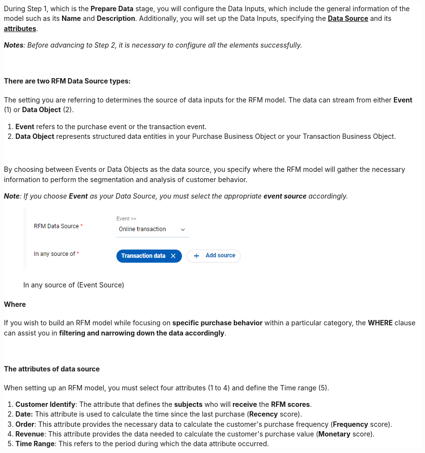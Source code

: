 During Step 1, which is the **Prepare Data** stage, you will configure the Data Inputs, which include the general information of the model such as its **Name** and **Description**. Additionally, you will set up the Data Inputs, specifying the [**Data Source**](rfm-model.md#there-are-two-rfm-data-source-types) and its [**attributes**](rfm-model.md#the-attributes-of-data-source).

_**Notes**: Before advancing to Step 2, it is necessary to configure all the elements successfully._

<figure><img src="https://lh7-rt.googleusercontent.com/docsz/AD_4nXd9GqYHQFnFuH5de9ppIE52vogrD1y2u3PttnhBMjOEyiiE4HRtcRL87hAB352Qk-jf_dvmkU-cBXCJsudQ7OLsND204m5WsL3acnvgofECOGWKXa-9BzVjousKVr_zc3cz_ltSyaJcHDD3HVAe7A_xrK2C?key=nsg4PmgvSxrd7fjFkMggfQ" alt=""><figcaption></figcaption></figure>

#### There are two RFM Data Source types:

The setting you are referring to determines the source of data inputs for the RFM model. The data can stream from either **Event** (1) or **Data Object** (2).

1. **Event** refers to the purchase event or the transaction event.
2. **Data Object** represents structured data entities in your Purchase Business Object or your Transaction Business Object.

<figure><img src="https://lh7-rt.googleusercontent.com/docsz/AD_4nXeznc_AM2ij0nsjdsQNSazhY2Th4W5dtpxknzxCk4--4XFUzaRWA5Dn9f_EZA3BKZf9EIrwtXre82GNjAvDSA1BfTbFsDyM3K53I93Z9TNg3n6bBGYtg_O28X3Tbx-Rmjle-8UVP11MEdzBjIgwG3aqrnrj?key=nsg4PmgvSxrd7fjFkMggfQ" alt=""><figcaption></figcaption></figure>

By choosing between Events or Data Objects as the data source, you specify where the RFM model will gather the necessary information to perform the segmentation and analysis of customer behavior.

_**Note**: If you choose **Event** as your Data Source, you must select the appropriate **event source** accordingly._

<figure><img src="../../.gitbook/assets/image (374).png" alt=""><figcaption><p>In any source of (Event Source)</p></figcaption></figure>

#### Where

If you wish to build an RFM model while focusing on **specific purchase behavior** within a particular category, the **WHERE** clause can assist you in **filtering and narrowing down the data accordingly**.

<figure><img src="https://lh7-rt.googleusercontent.com/docsz/AD_4nXeMLFiKZSLX2V7gQcqtPuTuI4bcwBecQDIv6qS0vwc5TF0X6WBPMh-MYu7SbwRDaWq-ciSe-Zs2hzgR3US8KchvWJ3UcaxeiJ8sHhsmWhfJ8oNcZQE2-s-Gi64M-ddj05UckqW4WRymJzMNFd_gL5574DbX?key=nsg4PmgvSxrd7fjFkMggfQ" alt=""><figcaption></figcaption></figure>

#### The attributes of data source

When setting up an RFM model, you must select four attributes (1 to 4) and define the Time range (5).

1. **Customer Identify**: The attribute that defines the **subjects** who will **receive** the **RFM scores**.
2. **Date:** This attribute is used to calculate the time since the last purchase (**Recency** score).&#x20;
3. **Order**: This attribute provides the necessary data to calculate the customer's purchase frequency (**Frequency** score).&#x20;
4. **Revenue**: This attribute provides the data needed to calculate the customer's purchase value (**Monetary** score).
5. **Time Range**: This refers to the period during which the data attribute occurred.
